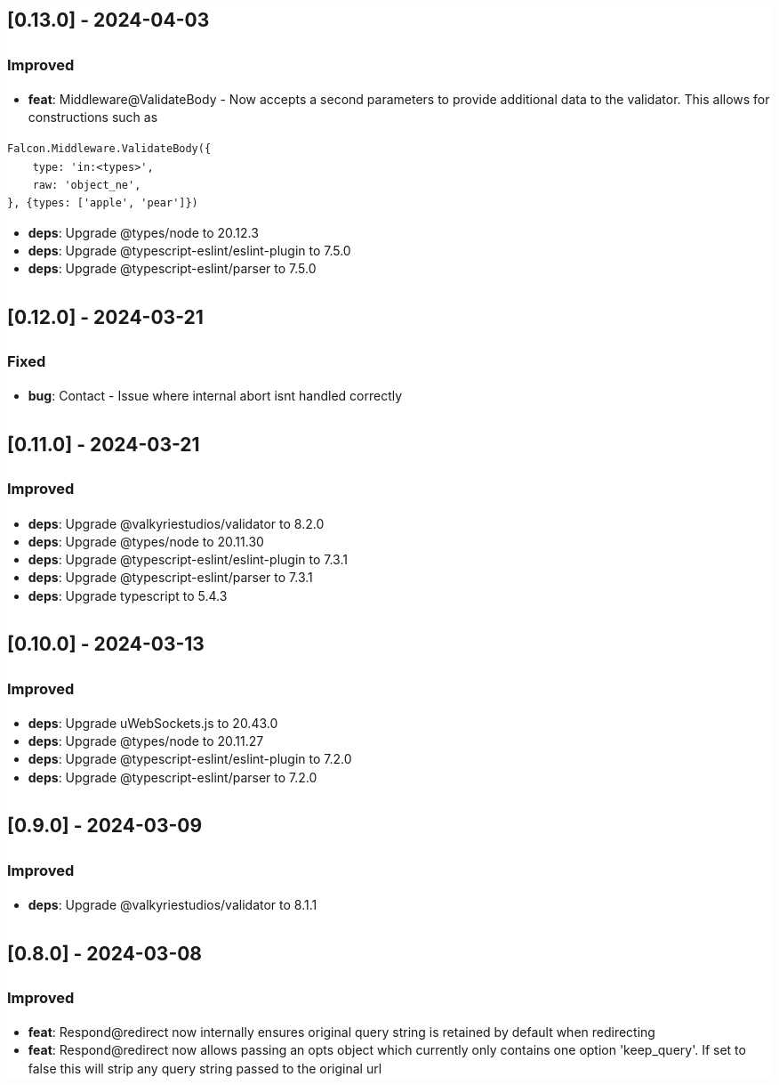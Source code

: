 ## [0.13.0] - 2024-04-03
### Improved
- **feat**: Middleware@ValidateBody - Now accepts a second parameters to provide additional data to the validator. This allows for constructions such as
```
Falcon.Middleware.ValidateBody({
    type: 'in:<types>',
    raw: 'object_ne',
}, {types: ['apple', 'pear']})
```
- **deps**: Upgrade @types/node to 20.12.3
- **deps**: Upgrade @typescript-eslint/eslint-plugin to 7.5.0
- **deps**: Upgrade @typescript-eslint/parser to 7.5.0

## [0.12.0] - 2024-03-21
### Fixed
- **bug**: Contact - Issue where internal abort isnt handled correctly

## [0.11.0] - 2024-03-21
### Improved
- **deps**: Upgrade @valkyriestudios/validator to 8.2.0
- **deps**: Upgrade @types/node to 20.11.30
- **deps**: Upgrade @typescript-eslint/eslint-plugin to 7.3.1
- **deps**: Upgrade @typescript-eslint/parser to 7.3.1
- **deps**: Upgrade typescript to 5.4.3

## [0.10.0] - 2024-03-13
### Improved
- **deps**: Upgrade uWebSockets.js to 20.43.0
- **deps**: Upgrade @types/node to 20.11.27
- **deps**: Upgrade @typescript-eslint/eslint-plugin to 7.2.0
- **deps**: Upgrade @typescript-eslint/parser to 7.2.0

## [0.9.0] - 2024-03-09
### Improved
- **deps**: Upgrade @valkyriestudios/validator to 8.1.1

## [0.8.0] - 2024-03-08
### Improved
- **feat**: Respond@redirect now internally ensures original query string is retained by default when redirecting
- **feat**: Respond@redirect now allows passing an opts object which currently only contains one option 'keep_query'. If set to false this will strip any query string passed to the original url
